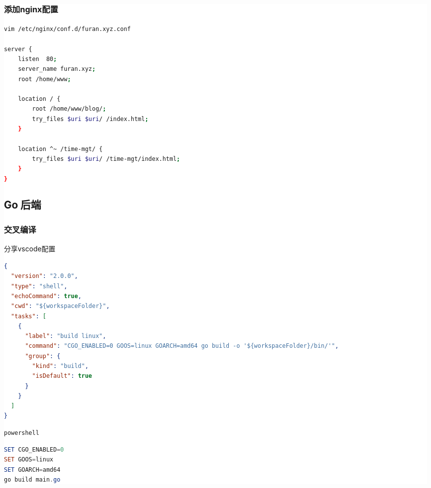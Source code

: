 ### 添加nginx配置
```bash
vim /etc/nginx/conf.d/furan.xyz.conf

server {
    listen  80;
    server_name furan.xyz;
    root /home/www;

    location / {
        root /home/www/blog/;
        try_files $uri $uri/ /index.html;
    }

    location ^~ /time-mgt/ {
        try_files $uri $uri/ /time-mgt/index.html;
    }
}

```

## Go 后端
### 交叉编译
分享vscode配置
```json
{
  "version": "2.0.0",
  "type": "shell",
  "echoCommand": true,
  "cwd": "${workspaceFolder}",
  "tasks": [
    {
      "label": "build linux",
      "command": "CGO_ENABLED=0 GOOS=linux GOARCH=amd64 go build -o '${workspaceFolder}/bin/'",
      "group": {
        "kind": "build",
        "isDefault": true
      }
    }
  ]
}
```

`powershell`
```powershell
SET CGO_ENABLED=0
SET GOOS=linux
SET GOARCH=amd64
go build main.go
```
